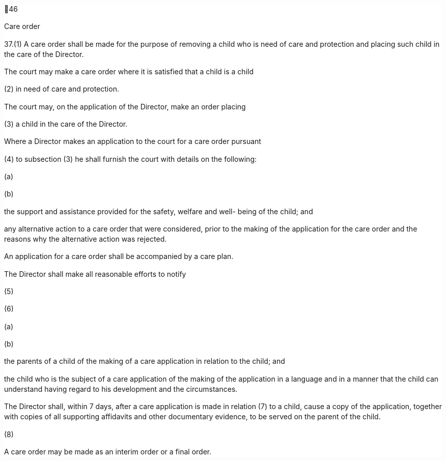 46

Care order

37.(1)
A care order shall be made for the purpose of removing a child who
is need of care and protection and placing such child in the care of the Director.

The court may make a care order where it is satisfied that a child is a child

(2)
in need of care and protection.

The court may, on the application of the Director, make an order placing

(3)
a child in the care of the Director.

Where a Director makes an application to the court for a care order pursuant

(4)
to subsection (3) he shall furnish the court with details on the following:

(a)

(b)

the support and assistance provided for the safety, welfare and well-
being of the child; and

any alternative action to a care order that were considered, prior to the
making of the application for the care order and the reasons why the
alternative action was rejected.

An application for a care order shall be accompanied by a care plan.

The Director shall make all reasonable efforts to notify

(5)

(6)

(a)

(b)

the parents of a child of the making of a care application in relation to
the child; and

the child who is the subject of a care application of the making of the
application in a language and in a manner that the child can understand
having regard to his development and the circumstances.

The Director shall, within 7 days, after a care application is made in relation
(7)
to a child, cause a copy of the application, together with copies of all supporting
affidavits and other documentary evidence, to be served on the parent of the child.

(8)

A care order may be made as an interim order or a final order.
